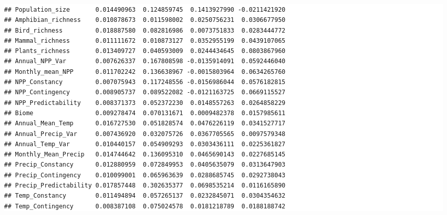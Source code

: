     ## Population_size       0.014490963  0.124859745  0.1413927990 -0.0211421920
    ## Amphibian_richness    0.010878673  0.011598002  0.0250756231  0.0306677950
    ## Bird_richness         0.018887580  0.082816986  0.0073751833  0.0283444772
    ## Mammal_richness       0.011111672  0.010873127  0.0352955199  0.0439107065
    ## Plants_richness       0.013409727  0.040593009  0.0244434645  0.0803867960
    ## Annual_NPP_Var        0.007626337  0.167808598 -0.0135914091  0.0592446040
    ## Monthly_mean_NPP      0.011702242  0.136638967 -0.0015803964  0.0634265760
    ## NPP_Constancy         0.007075943  0.117248556 -0.0156986044  0.0576182815
    ## NPP_Contingency       0.008905737  0.089522082 -0.0121163725  0.0669115527
    ## NPP_Predictability    0.008371373  0.052372230  0.0148557263  0.0264858229
    ## Biome                 0.009278474  0.070131671  0.0009482378  0.0157985611
    ## Annual_Mean_Temp      0.016727530  0.051828574  0.0476226119  0.0341527717
    ## Annual_Precip_Var     0.007436920  0.032075726  0.0367705565  0.0097579348
    ## Annual_Temp_Var       0.010440157  0.054909293  0.0303436111  0.0225361827
    ## Monthly_Mean_Precip   0.014744642  0.136095310  0.0465690143  0.0227685145
    ## Precip_Constancy      0.012880959  0.072849953  0.0405635079  0.0313647903
    ## Precip_Contingency    0.010099001  0.065963639  0.0288685745  0.0292738043
    ## Precip_Predictability 0.017857448  0.302635377  0.0698535214  0.0116165890
    ## Temp_Constancy        0.011494894  0.057265137  0.0232845071  0.0304354632
    ## Temp_Contingency      0.008387108  0.075024578  0.0181218789  0.0188188742